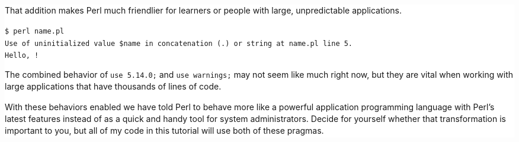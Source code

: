 That addition makes Perl much friendlier for learners or people with large, unpredictable applications.

```console
$ perl name.pl
Use of uninitialized value $name in concatenation (.) or string at name.pl line 5.
Hello, !
```

The combined behavior of `use 5.14.0;` and `use warnings;` may not seem like much right now, but they are vital when working with large applications that have thousands of lines of code.

With these behaviors enabled we have told Perl to behave more like a powerful application programming language with Perl’s latest features instead of as a quick and handy tool for system administrators. Decide for yourself whether that transformation is important to you, but all of my code in this tutorial will use both of these pragmas.